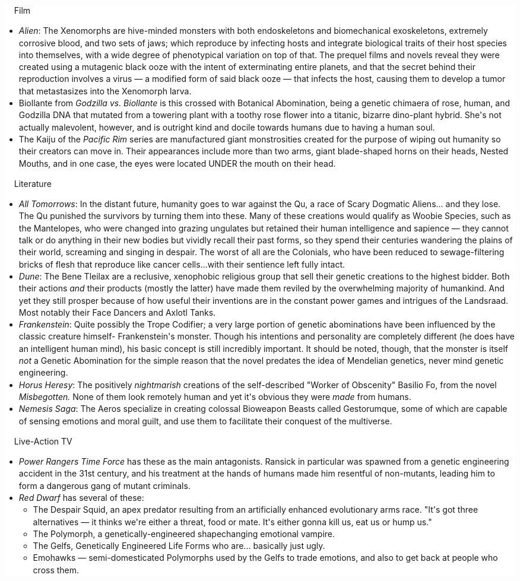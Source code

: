     Film 

-   _Alien_: The Xenomorphs are hive-minded monsters with both endoskeletons and biomechanical exoskeletons, extremely corrosive blood, and two sets of jaws; which reproduce by infecting hosts and integrate biological traits of their host species into themselves, with a wide degree of phenotypical variation on top of that. The prequel films and novels reveal they were created using a mutagenic black ooze with the intent of exterminating entire planets, and that the secret behind their reproduction involves a virus — a modified form of said black ooze — that infects the host, causing them to develop a tumor that metastasizes into the Xenomorph larva.
-   Biollante from _Godzilla vs. Biollante_ is this crossed with Botanical Abomination, being a genetic chimaera of rose, human, and Godzilla DNA that mutated from a towering plant with a toothy rose flower into a titanic, bizarre dino-plant hybrid. She's not actually malevolent, however, and is outright kind and docile towards humans due to having a human soul.
-   The Kaiju of the _Pacific Rim_ series are manufactured giant monstrosities created for the purpose of wiping out humanity so their creators can move in. Their appearances include more than two arms, giant blade-shaped horns on their heads, Nested Mouths, and in one case, the eyes were located UNDER the mouth on their head.

    Literature 

-   _All Tomorrows_: In the distant future, humanity goes to war against the Qu, a race of Scary Dogmatic Aliens... and they lose. The Qu punished the survivors by turning them into these. Many of these creations would qualify as Woobie Species, such as the Mantelopes, who were changed into grazing ungulates but retained their human intelligence and sapience — they cannot talk or do anything in their new bodies but vividly recall their past forms, so they spend their centuries wandering the plains of their world, screaming and singing in despair. The worst of all are the Colonials, who have been reduced to sewage-filtering bricks of flesh that reproduce like cancer cells...with their sentience left fully intact.
-   _Dune_: The Bene Tleilax are a reclusive, xenophobic religious group that sell their genetic creations to the highest bidder. Both their actions _and_ their products (mostly the latter) have made them reviled by the overwhelming majority of humankind. And yet they still prosper because of how useful their inventions are in the constant power games and intrigues of the Landsraad. Most notably their Face Dancers and Axlotl Tanks.
-   _Frankenstein_: Quite possibly the Trope Codifier; a very large portion of genetic abominations have been influenced by the classic creature himself- Frankenstein's monster. Though his intentions and personality are completely different (he does have an intelligent human mind), his basic concept is still incredibly important. It should be noted, though, that the monster is itself _not_ a Genetic Abomination for the simple reason that the novel predates the idea of Mendelian genetics, never mind genetic engineering.
-   _Horus Heresy_: The positively _nightmarish_ creations of the self-described "Worker of Obscenity" Basilio Fo, from the novel _Misbegotten._ None of them look remotely human and yet it's obvious they were _made_ from humans.
-   _Nemesis Saga_: The Aeros specialize in creating colossal Bioweapon Beasts called Gestorumque, some of which are capable of sensing emotions and moral guilt, and use them to facilitate their conquest of the multiverse.

    Live-Action TV 

-   _Power Rangers Time Force_ has these as the main antagonists. Ransick in particular was spawned from a genetic engineering accident in the 31st century, and his treatment at the hands of humans made him resentful of non-mutants, leading him to form a dangerous gang of mutant criminals.
-   _Red Dwarf_ has several of these:
    -   The Despair Squid, an apex predator resulting from an artificially enhanced evolutionary arms race. "It's got three alternatives — it thinks we're either a threat, food or mate. It's either gonna kill us, eat us or hump us."
    -   The Polymorph, a genetically-engineered shapechanging emotional vampire.
    -   The Gelfs, Genetically Engineered Life Forms who are... basically just ugly.
    -   Emohawks — semi-domesticated Polymorphs used by the Gelfs to trade emotions, and also to get back at people who cross them.
